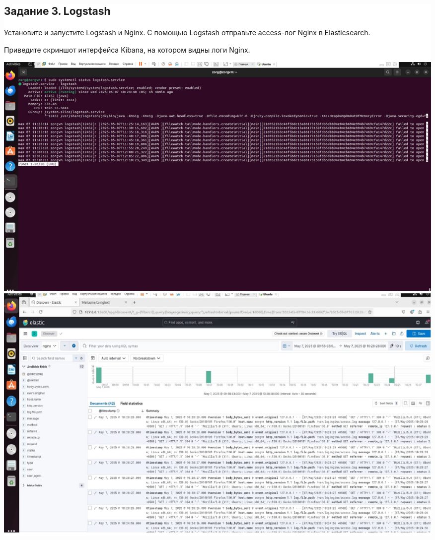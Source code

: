 ## Задание 3. Logstash
Установите и запустите Logstash и Nginx. С помощью Logstash отправьте access-лог Nginx в Elasticsearch.

Приведите скриншот интерфейса Kibana, на котором видны логи Nginx.

<img src = "img/3_1.jpg" width = 100%>

<img src = "img/3_2.jpg" width = 100%>
